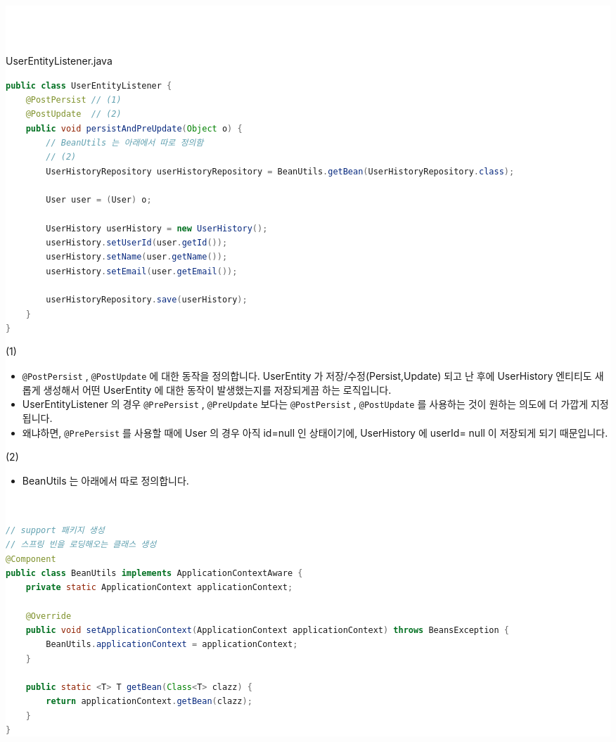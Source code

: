 ​	

<br/>



UserEntityListener.java

```java
public class UserEntityListener {
    @PostPersist // (1)
    @PostUpdate  // (2)
    public void persistAndPreUpdate(Object o) {
        // BeanUtils 는 아래에서 따로 정의함
        // (2)
        UserHistoryRepository userHistoryRepository = BeanUtils.getBean(UserHistoryRepository.class);

        User user = (User) o;

        UserHistory userHistory = new UserHistory();
        userHistory.setUserId(user.getId());
        userHistory.setName(user.getName());
        userHistory.setEmail(user.getEmail());

        userHistoryRepository.save(userHistory);
    }
}
```

(1)

- `@PostPersist` , `@PostUpdate` 에 대한 동작을 정의합니다. UserEntity 가 저장/수정(Persist,Update) 되고 난 후에 UserHistory 엔티티도 새롭게 생성해서 어떤 UserEntity 에 대한 동작이 발생했는지를 저장되게끔 하는 로직입니다.
- UserEntityListener 의 경우 `@PrePersist` , `@PreUpdate` 보다는 `@PostPersist` , `@PostUpdate` 를 사용하는 것이 원하는 의도에 더 가깝게 지정됩니다.
- 왜냐하면, `@PrePersist` 를 사용할 때에 User 의 경우 아직 id=null 인 상태이기에, UserHistory 에 userId= null 이 저장되게 되기 때문입니다.

(2)

- BeanUtils 는 아래에서 따로 정의합니다.

<br/>



```java
// support 패키지 생성
// 스프링 빈을 로딩해오는 클래스 생성
@Component
public class BeanUtils implements ApplicationContextAware {
    private static ApplicationContext applicationContext;

    @Override
    public void setApplicationContext(ApplicationContext applicationContext) throws BeansException {
        BeanUtils.applicationContext = applicationContext;
    }

    public static <T> T getBean(Class<T> clazz) {
        return applicationContext.getBean(clazz);
    }
}
```
